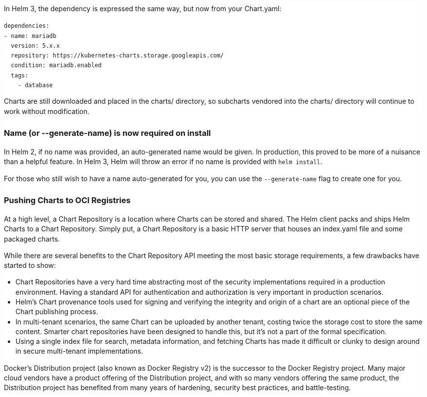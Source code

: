 In Helm 3, the dependency is expressed the same way, but now from your Chart.yaml:

```
dependencies:
- name: mariadb
  version: 5.x.x
  repository: https://kubernetes-charts.storage.googleapis.com/
  condition: mariadb.enabled
  tags:
    - database
```

Charts are still downloaded and placed in the charts/ directory, so subcharts vendored into the charts/ directory will continue to work without modification.

### Name (or --generate-name) is now required on install

In Helm 2, if no name was provided, an auto-generated name would be given. In production, this proved to be more of a
nuisance than a helpful feature. In Helm 3, Helm will throw an error if no name is provided with `helm install`.

For those who still wish to have a name auto-generated for you, you can use the `--generate-name` flag to create one for
you.

### Pushing Charts to OCI Registries

At a high level, a Chart Repository is a location where Charts can be stored and shared. The Helm client packs and ships
Helm Charts to a Chart Repository. Simply put, a Chart Repository is a basic HTTP server that houses an index.yaml file
and some packaged charts.

While there are several benefits to the Chart Repository API meeting the most basic storage requirements, a few
drawbacks have started to show:

- Chart Repositories have a very hard time abstracting most of the security implementations required in a production environment. Having a standard API for authentication and authorization is very important in production scenarios.
- Helm’s Chart provenance tools used for signing and verifying the integrity and origin of a chart are an optional piece of the Chart publishing process.
- In multi-tenant scenarios, the same Chart can be uploaded by another tenant, costing twice the storage cost to store the same content. Smarter chart repositories have been designed to handle this, but it’s not a part of the formal specification.
- Using a single index file for search, metadata information, and fetching Charts has made it difficult or clunky to design around in secure multi-tenant implementations.

Docker’s Distribution project (also known as Docker Registry v2) is the successor to the Docker Registry project. Many
major cloud vendors have a product offering of the Distribution project, and with so many vendors offering the same
product, the Distribution project has benefited from many years of hardening, security best practices, and
battle-testing.
